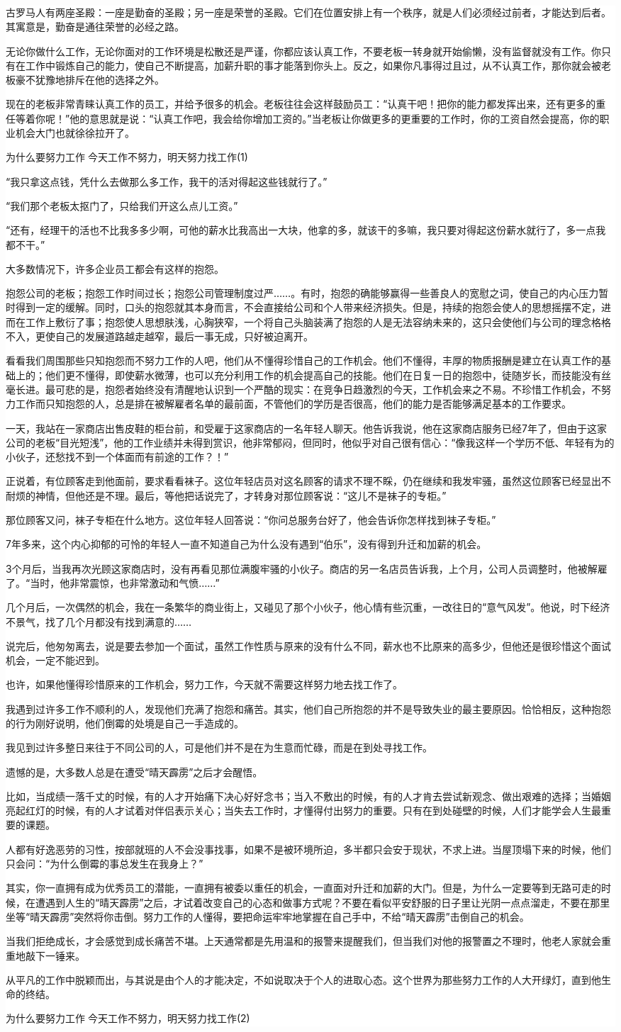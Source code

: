 古罗马人有两座圣殿：一座是勤奋的圣殿；另一座是荣誉的圣殿。它们在位置安排上有一个秩序，就是人们必须经过前者，才能达到后者。其寓意是，勤奋是通往荣誉的必经之路。     

无论你做什么工作，无论你面对的工作环境是松散还是严谨，你都应该认真工作，不要老板一转身就开始偷懒，没有监督就没有工作。你只有在工作中锻炼自己的能力，使自己不断提高，加薪升职的事才能落到你头上。反之，如果你凡事得过且过，从不认真工作，那你就会被老板豪不犹豫地排斥在他的选择之外。     

现在的老板非常青睐认真工作的员工，并给予很多的机会。老板往往会这样鼓励员工：“认真干吧！把你的能力都发挥出来，还有更多的重任等着你呢！”他的意思就是说：“认真工作吧，我会给你增加工资的。”当老板让你做更多的更重要的工作时，你的工资自然会提高，你的职业机会大门也就徐徐拉开了。     

为什么要努力工作 今天工作不努力，明天努力找工作(1)     

“我只拿这点钱，凭什么去做那么多工作，我干的活对得起这些钱就行了。”     

“我们那个老板太抠门了，只给我们开这么点儿工资。”     

“还有，经理干的活也不比我多多少啊，可他的薪水比我高出一大块，他拿的多，就该干的多嘛，我只要对得起这份薪水就行了，多一点我都不干。”     

大多数情况下，许多企业员工都会有这样的抱怨。     

抱怨公司的老板；抱怨工作时间过长；抱怨公司管理制度过严……。有时，抱怨的确能够赢得一些善良人的宽慰之词，使自己的内心压力暂时得到一定的缓解。同时，口头的抱怨就其本身而言，不会直接给公司和个人带来经济损失。但是，持续的抱怨会使人的思想摇摆不定，进而在工作上敷衍了事；抱怨使人思想肤浅，心胸狭窄，一个将自己头脑装满了抱怨的人是无法容纳未来的，这只会使他们与公司的理念格格不入，更使自己的发展道路越走越窄，最后一事无成，只好被迫离开。     

看看我们周围那些只知抱怨而不努力工作的人吧，他们从不懂得珍惜自己的工作机会。他们不懂得，丰厚的物质报酬是建立在认真工作的基础上的；他们更不懂得，即使薪水微薄，也可以充分利用工作的机会提高自己的技能。他们在日复一日的抱怨中，徒随岁长，而技能没有丝毫长进。最可悲的是，抱怨者始终没有清醒地认识到一个严酷的现实：在竞争日趋激烈的今天，工作机会来之不易。不珍惜工作机会，不努力工作而只知抱怨的人，总是排在被解雇者名单的最前面，不管他们的学历是否很高，他们的能力是否能够满足基本的工作要求。     

一天，我站在一家商店出售皮鞋的柜台前，和受雇于这家商店的一名年轻人聊天。他告诉我说，他在这家商店服务已经7年了，但由于这家公司的老板“目光短浅”，他的工作业绩并未得到赏识，他非常郁闷，但同时，他似乎对自己很有信心：“像我这样一个学历不低、年轻有为的小伙子，还愁找不到一个体面而有前途的工作？！”     

正说着，有位顾客走到他面前，要求看看袜子。这位年轻店员对这名顾客的请求不理不睬，仍在继续和我发牢骚，虽然这位顾客已经显出不耐烦的神情，但他还是不理。最后，等他把话说完了，才转身对那位顾客说：“这儿不是袜子的专柜。”     

那位顾客又问，袜子专柜在什么地方。这位年轻人回答说：“你问总服务台好了，他会告诉你怎样找到袜子专柜。”     

7年多来，这个内心抑郁的可怜的年轻人一直不知道自己为什么没有遇到“伯乐”，没有得到升迁和加薪的机会。     

3个月后，当我再次光顾这家商店时，没有再看见那位满腹牢骚的小伙子。商店的另一名店员告诉我，上个月，公司人员调整时，他被解雇了。“当时，他非常震惊，也非常激动和气愤……”     

几个月后，一次偶然的机会，我在一条繁华的商业街上，又碰见了那个小伙子，他心情有些沉重，一改往日的“意气风发”。他说，时下经济不景气，找了几个月都没有找到满意的……     

说完后，他匆匆离去，说是要去参加一个面试，虽然工作性质与原来的没有什么不同，薪水也不比原来的高多少，但他还是很珍惜这个面试机会，一定不能迟到。     

也许，如果他懂得珍惜原来的工作机会，努力工作，今天就不需要这样努力地去找工作了。     

我遇到过许多工作不顺利的人，发现他们充满了抱怨和痛苦。其实，他们自己所抱怨的并不是导致失业的最主要原因。恰恰相反，这种抱怨的行为刚好说明，他们倒霉的处境是自己一手造成的。     

我见到过许多整日来往于不同公司的人，可是他们并不是在为生意而忙碌，而是在到处寻找工作。     

遗憾的是，大多数人总是在遭受“晴天霹雳”之后才会醒悟。     

比如，当成绩一落千丈的时候，有的人才开始痛下决心好好念书；当入不敷出的时候，有的人才肯去尝试新观念、做出艰难的选择；当婚姻亮起红灯的时候，有的人才试着对伴侣表示关心；当失去工作时，才懂得付出努力的重要。只有在到处碰壁的时候，人们才能学会人生最重要的课题。     

人都有好逸恶劳的习性，按部就班的人不会没事找事，如果不是被环境所迫，多半都只会安于现状，不求上进。当屋顶塌下来的时候，他们只会问：“为什么倒霉的事总发生在我身上？”     

其实，你一直拥有成为优秀员工的潜能，一直拥有被委以重任的机会，一直面对升迁和加薪的大门。但是，为什么一定要等到无路可走的时候，在遭遇到人生的“晴天霹雳”之后，才试着改变自己的心态和做事方式呢？不要在看似平安舒服的日子里让光阴一点点溜走，不要在那里坐等“晴天霹雳”突然将你击倒。努力工作的人懂得，要把命运牢牢地掌握在自己手中，不给“晴天霹雳”击倒自己的机会。     

当我们拒绝成长，才会感觉到成长痛苦不堪。上天通常都是先用温和的报警来提醒我们，但当我们对他的报警置之不理时，他老人家就会重重地敲下一锤来。     

从平凡的工作中脱颖而出，与其说是由个人的才能决定，不如说取决于个人的进取心态。这个世界为那些努力工作的人大开绿灯，直到他生命的终结。     

为什么要努力工作 今天工作不努力，明天努力找工作(2)     

